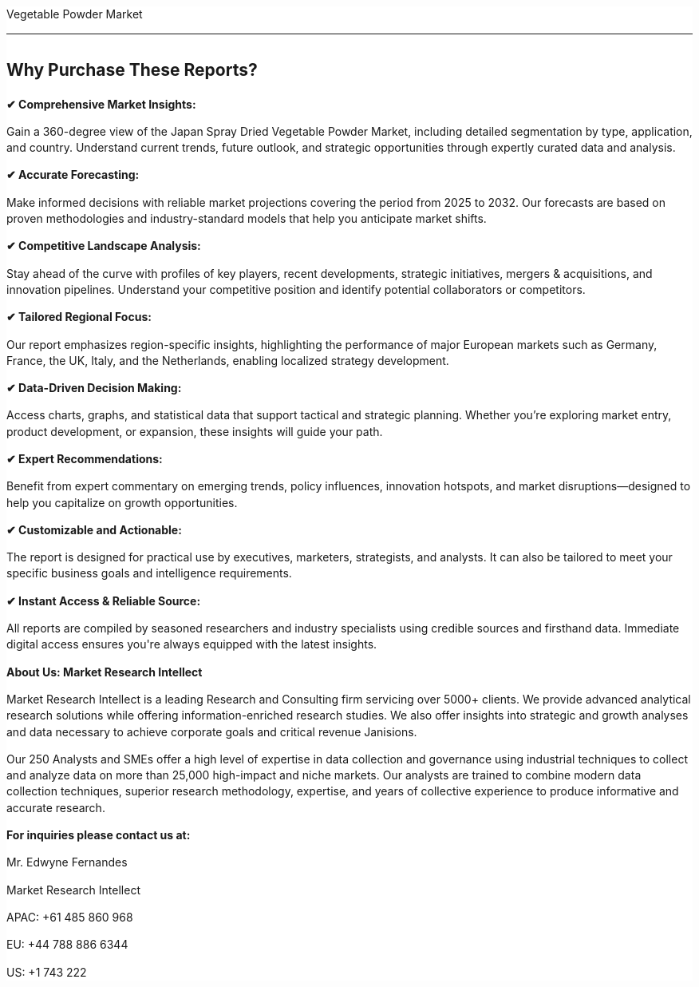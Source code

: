 Vegetable Powder Market</a></span></p></blockquote><hr /><h2>Why Purchase These Reports?</h2><p><strong>✔ Comprehensive Market Insights:</strong></p><p>Gain a 360-degree view of the Japan Spray Dried Vegetable Powder Market, including detailed segmentation by type, application, and country. Understand current trends, future outlook, and strategic opportunities through expertly curated data and analysis.</p><p><strong>✔ Accurate Forecasting:</strong></p><p>Make informed decisions with reliable market projections covering the period from 2025 to 2032. Our forecasts are based on proven methodologies and industry-standard models that help you anticipate market shifts.</p><p><strong>✔ Competitive Landscape Analysis:</strong></p><p>Stay ahead of the curve with profiles of key players, recent developments, strategic initiatives, mergers &amp; acquisitions, and innovation pipelines. Understand your competitive position and identify potential collaborators or competitors.</p><p><strong>✔ Tailored Regional Focus:</strong></p><p>Our report emphasizes region-specific insights, highlighting the performance of major European markets such as Germany, France, the UK, Italy, and the Netherlands, enabling localized strategy development.</p><p><strong>✔ Data-Driven Decision Making:</strong></p><p>Access charts, graphs, and statistical data that support tactical and strategic planning. Whether you&rsquo;re exploring market entry, product development, or expansion, these insights will guide your path.</p><p><strong>✔ Expert Recommendations:</strong></p><p>Benefit from expert commentary on emerging trends, policy influences, innovation hotspots, and market disruptions&mdash;designed to help you capitalize on growth opportunities.</p><p><strong>✔ Customizable and Actionable:</strong></p><p>The report is designed for practical use by executives, marketers, strategists, and analysts. It can also be tailored to meet your specific business goals and intelligence requirements.</p><p><strong>✔ Instant Access &amp; Reliable Source:</strong></p><p>All reports are compiled by seasoned researchers and industry specialists using credible sources and firsthand data. Immediate digital access ensures you're always equipped with the latest insights.</p><p><strong><span class="font-[700]">About Us: Market Research Intellect</span></strong></p><p><span class="">Market Research Intellect is a leading Research and Consulting firm servicing over 5000+ clients. We provide advanced analytical research solutions while offering information-enriched research studies.&nbsp;</span>We also offer insights into strategic and growth analyses and data necessary to achieve corporate goals and critical revenue Janisions.</p><p><span class="">Our 250 Analysts and SMEs offer a high level of expertise in data collection and governance using industrial techniques to collect and analyze data on more than 25,000 high-impact and niche markets. Our analysts are trained to combine modern data collection techniques, superior research methodology, expertise, and years of collective experience to produce informative and accurate research.</span></p><p><strong>For inquiries please contact us at:</strong></p><p>Mr. Edwyne Fernandes</p><p>Market Research Intellect</p><p>APAC: +61 485 860 968</p><p>EU: +44 788 886 6344</p><p>US: +1 743 222